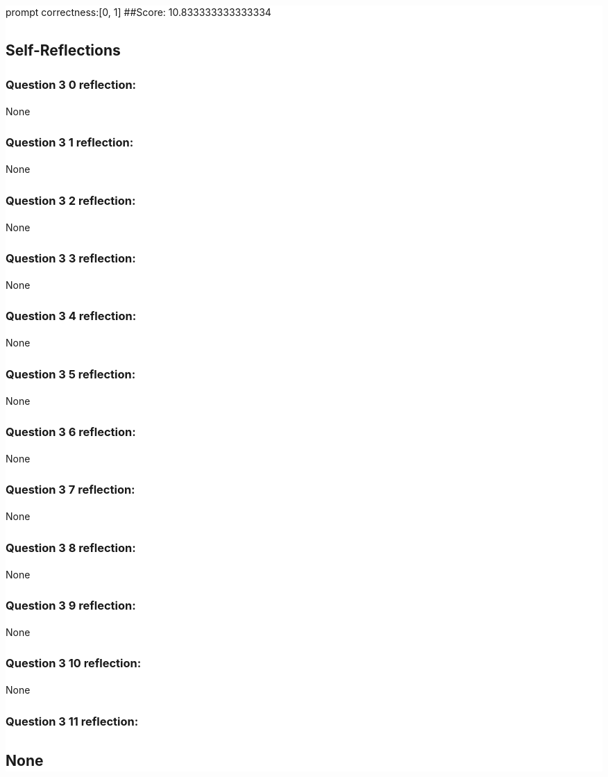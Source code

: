 prompt correctness:[0, 1]
##Score: 10.833333333333334

## Self-Reflections

### Question 3 0 reflection:
None
### Question 3 1 reflection:
None
### Question 3 2 reflection:
None
### Question 3 3 reflection:
None
### Question 3 4 reflection:
None
### Question 3 5 reflection:
None
### Question 3 6 reflection:
None
### Question 3 7 reflection:
None
### Question 3 8 reflection:
None
### Question 3 9 reflection:
None
### Question 3 10 reflection:
None
### Question 3 11 reflection:
None
---
